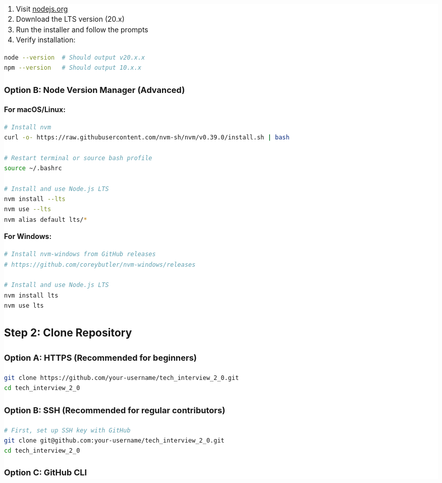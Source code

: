 1. Visit [nodejs.org](https://nodejs.org/)
2. Download the LTS version (20.x)
3. Run the installer and follow the prompts
4. Verify installation:

```bash
node --version  # Should output v20.x.x
npm --version   # Should output 10.x.x
```

### Option B: Node Version Manager (Advanced)

**For macOS/Linux:**
```bash
# Install nvm
curl -o- https://raw.githubusercontent.com/nvm-sh/nvm/v0.39.0/install.sh | bash

# Restart terminal or source bash profile
source ~/.bashrc

# Install and use Node.js LTS
nvm install --lts
nvm use --lts
nvm alias default lts/*
```

**For Windows:**
```powershell
# Install nvm-windows from GitHub releases
# https://github.com/coreybutler/nvm-windows/releases

# Install and use Node.js LTS
nvm install lts
nvm use lts
```

## Step 2: Clone Repository

### Option A: HTTPS (Recommended for beginners)

```bash
git clone https://github.com/your-username/tech_interview_2_0.git
cd tech_interview_2_0
```

### Option B: SSH (Recommended for regular contributors)

```bash
# First, set up SSH key with GitHub
git clone git@github.com:your-username/tech_interview_2_0.git
cd tech_interview_2_0
```

### Option C: GitHub CLI
